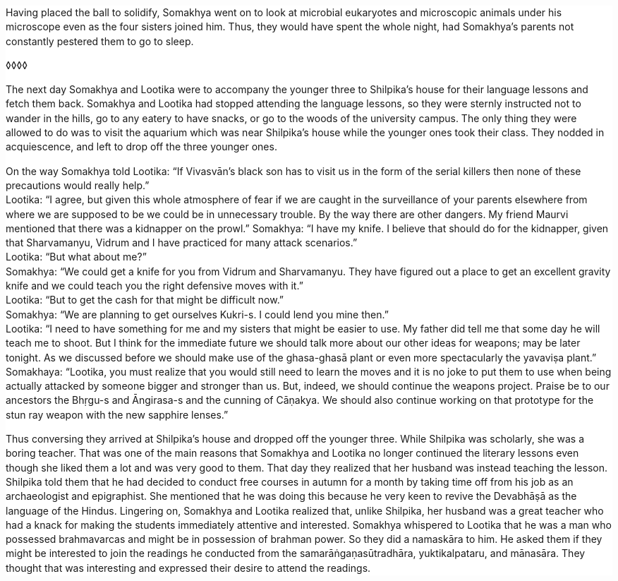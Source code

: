 Having placed the ball to solidify, Somakhya went on to look at
microbial eukaryotes and microscopic animals under his microscope even
as the four sisters joined him. Thus, they would have spent the whole
night, had Somakhya’s parents not constantly pestered them to go to
sleep.

◊◊◊◊

The next day Somakhya and Lootika were to accompany the younger three to
Shilpika’s house for their language lessons and fetch them back.
Somakhya and Lootika had stopped attending the language lessons, so they
were sternly instructed not to wander in the hills, go to any eatery to
have snacks, or go to the woods of the university campus. The only thing
they were allowed to do was to visit the aquarium which was near
Shilpika’s house while the younger ones took their class. They nodded in
acquiescence, and left to drop off the three younger ones.

On the way Somakhya told Lootika: “If Vivasvān’s black son has to visit
us in the form of the serial killers then none of these precautions
would really help.”  
Lootika: “I agree, but given this whole atmosphere of fear if we are
caught in the surveillance of your parents elsewhere from where we are
supposed to be we could be in unnecessary trouble. By the way there are
other dangers. My friend Maurvi mentioned that there was a kidnapper on
the prowl.” Somakhya: “I have my knife. I believe that should do for the
kidnapper, given that Sharvamanyu, Vidrum and I have practiced for many
attack scenarios.”  
Lootika: “But what about me?”  
Somakhya: “We could get a knife for you from Vidrum and Sharvamanyu.
They have figured out a place to get an excellent gravity knife and we
could teach you the right defensive moves with it.”  
Lootika: “But to get the cash for that might be difficult now.”  
Somakhya: “We are planning to get ourselves Kukri-s. I could lend you
mine then.”  
Lootika: “I need to have something for me and my sisters that might be
easier to use. My father did tell me that some day he will teach me to
shoot. But I think for the immediate future we should talk more about
our other ideas for weapons; may be later tonight. As we discussed
before we should make use of the ghasa-ghasā plant or even more
spectacularly the yavaviṣa plant.”  
Somakhaya: “Lootika, you must realize that you would still need to learn
the moves and it is no joke to put them to use when being actually
attacked by someone bigger and stronger than us. But, indeed, we should
continue the weapons project. Praise be to our ancestors the Bhṛgu-s and
Āngirasa-s and the cunning of Cāṇakya. We should also continue working
on that prototype for the stun ray weapon with the new sapphire lenses.”

Thus conversing they arrived at Shilpika’s house and dropped off the
younger three. While Shilpika was scholarly, she was a boring teacher.
That was one of the main reasons that Somakhya and Lootika no longer
continued the literary lessons even though she liked them a lot and was
very good to them. That day they realized that her husband was instead
teaching the lesson. Shilpika told them that he had decided to conduct
free courses in autumn for a month by taking time off from his job as an
archaeologist and epigraphist. She mentioned that he was doing this
because he very keen to revive the Devabhāṣā as the language of the
Hindus. Lingering on, Somakhya and Lootika realized that, unlike
Shilpika, her husband was a great teacher who had a knack for making the
students immediately attentive and interested. Somakhya whispered to
Lootika that he was a man who possessed brahmavarcas and might be in
possession of brahman power. So they did a namaskāra to him. He asked
them if they might be interested to join the readings he conducted from
the samarāṅgaṇasūtradhāra, yuktikalpataru, and mānasāra. They thought
that was interesting and expressed their desire to attend the readings.
